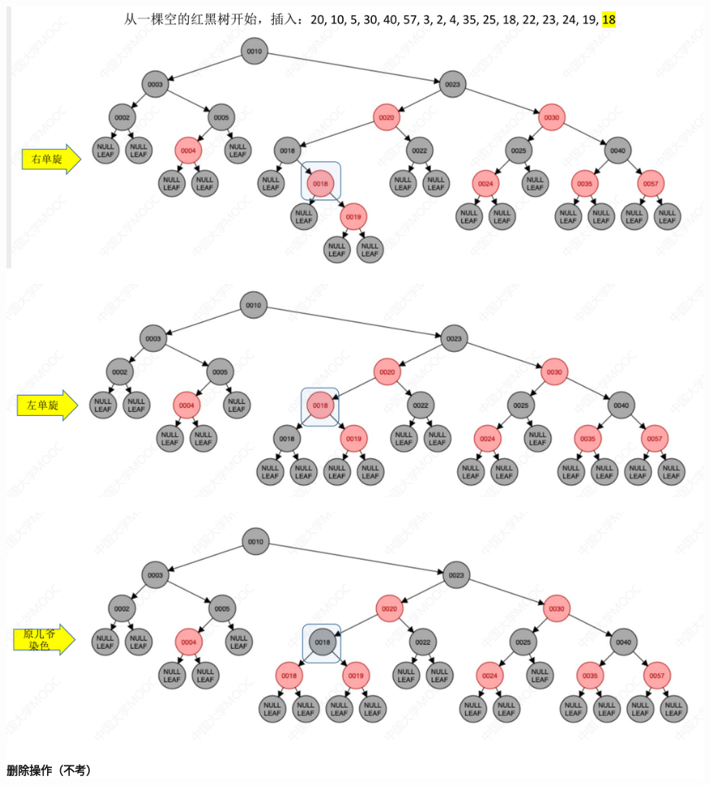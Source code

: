 ![image-20230724142851819](./assets/image-20230724142851819.png)

![image-20230724142908091](./assets/image-20230724142908091.png)

![image-20230724142918548](./assets/image-20230724142918548.png)

#### 删除操作（不考）
